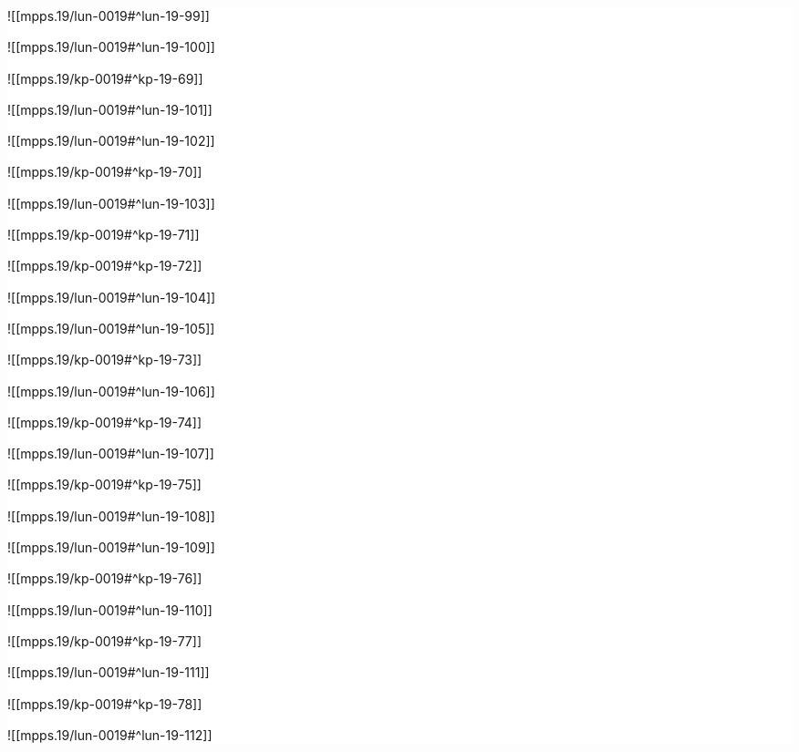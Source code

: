![[mpps.19/lun-0019#^lun-19-99]]

![[mpps.19/lun-0019#^lun-19-100]]

![[mpps.19/kp-0019#^kp-19-69]]

![[mpps.19/lun-0019#^lun-19-101]]

![[mpps.19/lun-0019#^lun-19-102]]

![[mpps.19/kp-0019#^kp-19-70]]

![[mpps.19/lun-0019#^lun-19-103]]

![[mpps.19/kp-0019#^kp-19-71]]

![[mpps.19/kp-0019#^kp-19-72]]

![[mpps.19/lun-0019#^lun-19-104]]

![[mpps.19/lun-0019#^lun-19-105]]

![[mpps.19/kp-0019#^kp-19-73]]

![[mpps.19/lun-0019#^lun-19-106]]

![[mpps.19/kp-0019#^kp-19-74]]

![[mpps.19/lun-0019#^lun-19-107]]

![[mpps.19/kp-0019#^kp-19-75]]

![[mpps.19/lun-0019#^lun-19-108]]

![[mpps.19/lun-0019#^lun-19-109]]

![[mpps.19/kp-0019#^kp-19-76]]

![[mpps.19/lun-0019#^lun-19-110]]

![[mpps.19/kp-0019#^kp-19-77]]

![[mpps.19/lun-0019#^lun-19-111]]

![[mpps.19/kp-0019#^kp-19-78]]

![[mpps.19/lun-0019#^lun-19-112]]
